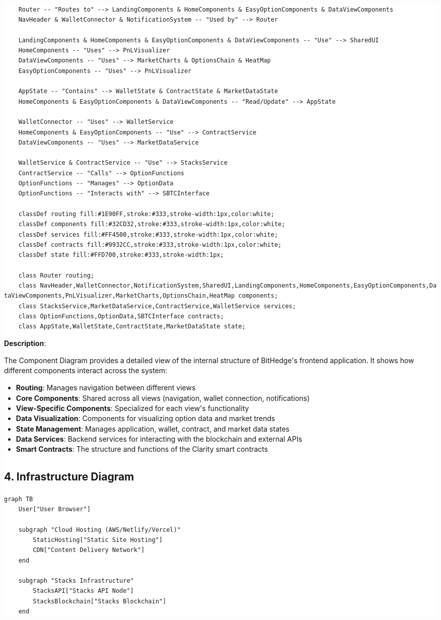 ```mermaid
    Router -- "Routes to" --> LandingComponents & HomeComponents & EasyOptionComponents & DataViewComponents
    NavHeader & WalletConnector & NotificationSystem -- "Used by" --> Router

    LandingComponents & HomeComponents & EasyOptionComponents & DataViewComponents -- "Use" --> SharedUI
    HomeComponents -- "Uses" --> PnLVisualizer
    DataViewComponents -- "Uses" --> MarketCharts & OptionsChain & HeatMap
    EasyOptionComponents -- "Uses" --> PnLVisualizer

    AppState -- "Contains" --> WalletState & ContractState & MarketDataState
    HomeComponents & EasyOptionComponents & DataViewComponents -- "Read/Update" --> AppState

    WalletConnector -- "Uses" --> WalletService
    HomeComponents & EasyOptionComponents -- "Use" --> ContractService
    DataViewComponents -- "Uses" --> MarketDataService

    WalletService & ContractService -- "Use" --> StacksService
    ContractService -- "Calls" --> OptionFunctions
    OptionFunctions -- "Manages" --> OptionData
    OptionFunctions -- "Interacts with" --> SBTCInterface

    classDef routing fill:#1E90FF,stroke:#333,stroke-width:1px,color:white;
    classDef components fill:#32CD32,stroke:#333,stroke-width:1px,color:white;
    classDef services fill:#FF4500,stroke:#333,stroke-width:1px,color:white;
    classDef contracts fill:#9932CC,stroke:#333,stroke-width:1px,color:white;
    classDef state fill:#FFD700,stroke:#333,stroke-width:1px;

    class Router routing;
    class NavHeader,WalletConnector,NotificationSystem,SharedUI,LandingComponents,HomeComponents,EasyOptionComponents,DataViewComponents,PnLVisualizer,MarketCharts,OptionsChain,HeatMap components;
    class StacksService,MarketDataService,ContractService,WalletService services;
    class OptionFunctions,OptionData,SBTCInterface contracts;
    class AppState,WalletState,ContractState,MarketDataState state;
```

**Description**:

The Component Diagram provides a detailed view of the internal structure of BitHedge's frontend application. It shows how different components interact across the system:

- **Routing**: Manages navigation between different views
- **Core Components**: Shared across all views (navigation, wallet connection, notifications)
- **View-Specific Components**: Specialized for each view's functionality
- **Data Visualization**: Components for visualizing option data and market trends
- **State Management**: Manages application, wallet, contract, and market data states
- **Data Services**: Backend services for interacting with the blockchain and external APIs
- **Smart Contracts**: The structure and functions of the Clarity smart contracts

## 4. Infrastructure Diagram

```mermaid
graph TB
    User["User Browser"]

    subgraph "Cloud Hosting (AWS/Netlify/Vercel)"
        StaticHosting["Static Site Hosting"]
        CDN["Content Delivery Network"]
    end

    subgraph "Stacks Infrastructure"
        StacksAPI["Stacks API Node"]
        StacksBlockchain["Stacks Blockchain"]
    end
```